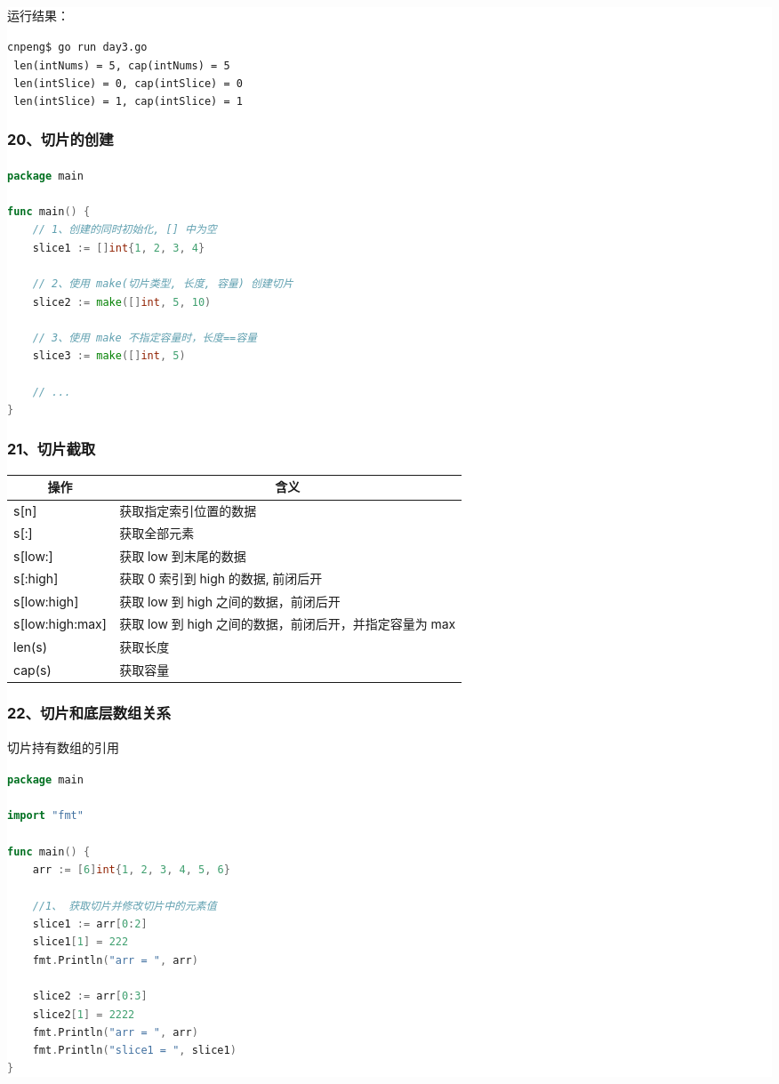 ```go
```
运行结果：

```
cnpeng$ go run day3.go 
 len(intNums) = 5, cap(intNums) = 5 
 len(intSlice) = 0, cap(intSlice) = 0 
 len(intSlice) = 1, cap(intSlice) = 1 
```

### 20、切片的创建

```go
package main

func main() {
	// 1、创建的同时初始化, [] 中为空
	slice1 := []int{1, 2, 3, 4}

	// 2、使用 make(切片类型, 长度, 容量) 创建切片
	slice2 := make([]int, 5, 10)

	// 3、使用 make 不指定容量时，长度==容量
	slice3 := make([]int, 5)

	// ...
}
```

### 21、切片截取

操作|含义
---|---
s[n] | 获取指定索引位置的数据
s[:] | 获取全部元素
s[low:] | 获取 low 到末尾的数据
s[:high] | 获取 0 索引到 high 的数据, 前闭后开
s[low:high] | 获取 low 到 high 之间的数据，前闭后开
s[low:high:max] | 获取 low 到 high 之间的数据，前闭后开，并指定容量为 max
len(s) | 获取长度
cap(s) | 获取容量



### 22、切片和底层数组关系

切片持有数组的引用

```go
package main

import "fmt"

func main() {
	arr := [6]int{1, 2, 3, 4, 5, 6}

	//1、 获取切片并修改切片中的元素值
	slice1 := arr[0:2]
	slice1[1] = 222
	fmt.Println("arr = ", arr)

	slice2 := arr[0:3]
	slice2[1] = 2222
	fmt.Println("arr = ", arr)
	fmt.Println("slice1 = ", slice1)
}
```